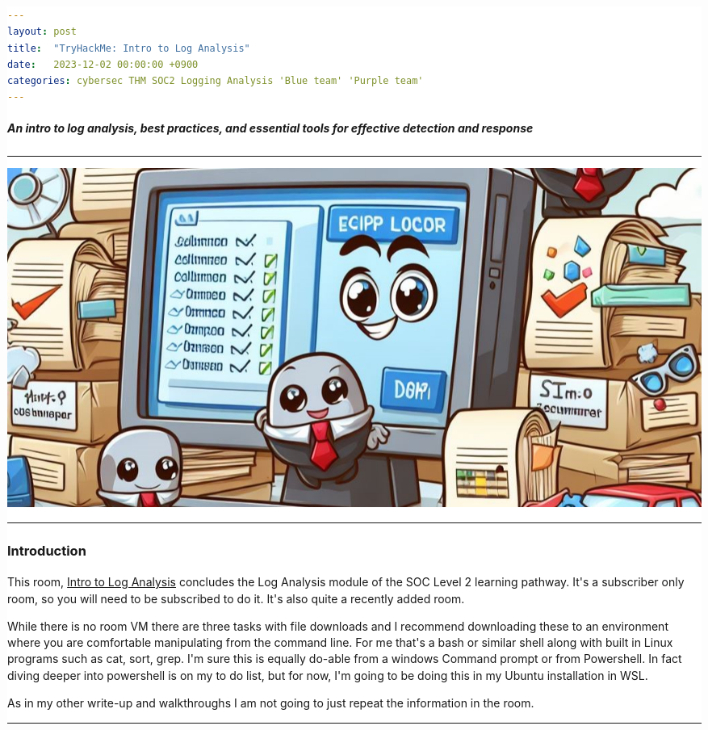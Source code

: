 ```yaml
---
layout: post
title:  "TryHackMe: Intro to Log Analysis"
date:   2023-12-02 00:00:00 +0900
categories: cybersec THM SOC2 Logging Analysis 'Blue team' 'Purple team'
---
```


##### An intro to log analysis, best practices, and essential tools for effective detection and response

---

<div> <img src="/images/logs3.jpeg" alt="Computer tech cartoon" /> </div>

---

### Introduction

This room, [Intro to Log Analysis](https://tryhackme.com/room/introtologanalysis) concludes the Log Analysis module of the SOC Level 2 learning pathway. It's a subscriber only room, so you will need to be subscribed to do it. It's also quite a recently added room.

While there is no room VM there are three tasks with file downloads and I recommend downloading these to an environment where you are comfortable manipulating from the command line. For me that's a bash or similar shell along with built in Linux programs such as cat, sort, grep. I'm sure this is equally do-able from a windows Command prompt or from Powershell. In fact diving deeper into powershell is on my to do list, but for now, I'm going to be doing this in my Ubuntu installation in WSL.

As in my other write-up and walkthroughs I am not going to just repeat the information in the room.

---